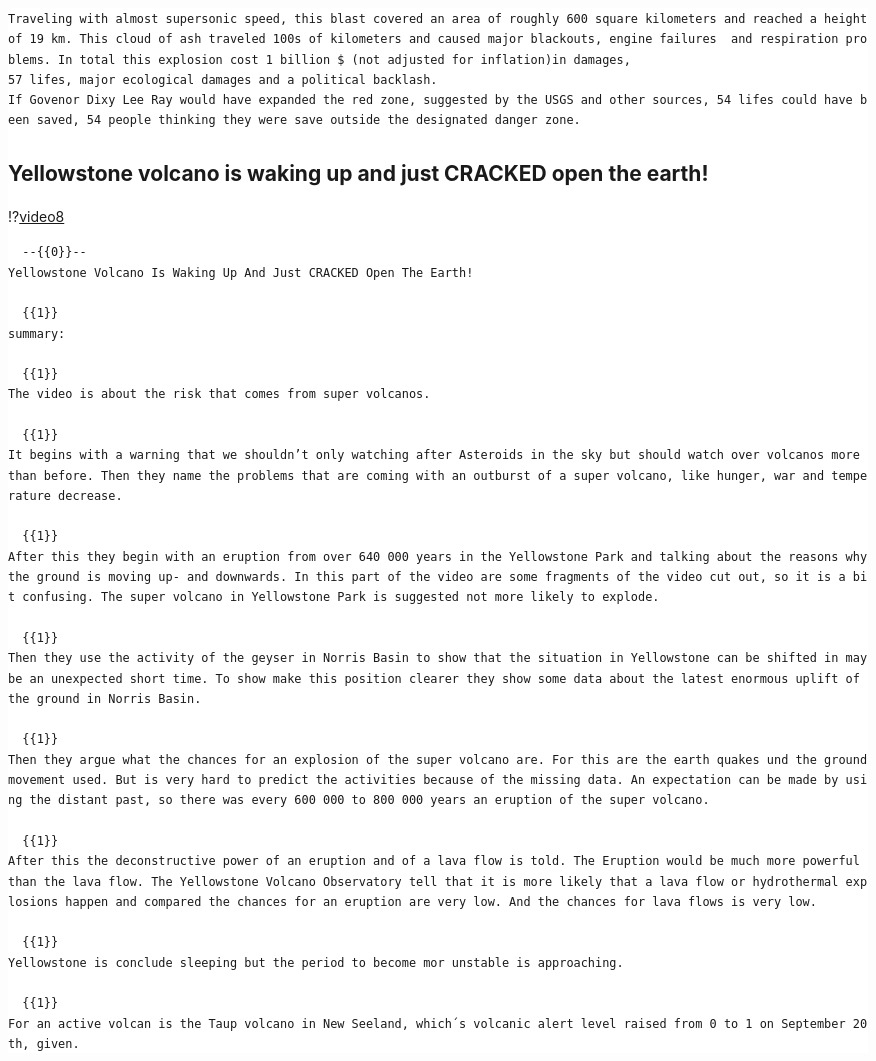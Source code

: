     Traveling with almost supersonic speed, this blast covered an area of roughly 600 square kilometers and reached a height of 19 km. This cloud of ash traveled 100s of kilometers and caused major blackouts, engine failures  and respiration problems. In total this explosion cost 1 billion $ (not adjusted for inflation)in damages, 
    57 lifes, major ecological damages and a political backlash.
    If Govenor Dixy Lee Ray would have expanded the red zone, suggested by the USGS and other sources, 54 lifes could have been saved, 54 people thinking they were save outside the designated danger zone. 

## Yellowstone volcano is waking up and just CRACKED open the earth!

!?[video8](https://www.youtube.com/watch?v=34XQJe01AJs)

      --{{0}}--
    Yellowstone Volcano Is Waking Up And Just CRACKED Open The Earth!

      {{1}}
    summary:

      {{1}}
    The video is about the risk that comes from super volcanos. 

      {{1}}
    It begins with a warning that we shouldn’t only watching after Asteroids in the sky but should watch over volcanos more than before. Then they name the problems that are coming with an outburst of a super volcano, like hunger, war and temperature decrease.

      {{1}}
    After this they begin with an eruption from over 640 000 years in the Yellowstone Park and talking about the reasons why the ground is moving up- and downwards. In this part of the video are some fragments of the video cut out, so it is a bit confusing. The super volcano in Yellowstone Park is suggested not more likely to explode.

      {{1}}
    Then they use the activity of the geyser in Norris Basin to show that the situation in Yellowstone can be shifted in maybe an unexpected short time. To show make this position clearer they show some data about the latest enormous uplift of the ground in Norris Basin.

      {{1}}
    Then they argue what the chances for an explosion of the super volcano are. For this are the earth quakes und the ground movement used. But is very hard to predict the activities because of the missing data. An expectation can be made by using the distant past, so there was every 600 000 to 800 000 years an eruption of the super volcano.

      {{1}}
    After this the deconstructive power of an eruption and of a lava flow is told. The Eruption would be much more powerful than the lava flow. The Yellowstone Volcano Observatory tell that it is more likely that a lava flow or hydrothermal explosions happen and compared the chances for an eruption are very low. And the chances for lava flows is very low.

      {{1}}
    Yellowstone is conclude sleeping but the period to become mor unstable is approaching.

      {{1}}
    For an active volcan is the Taup volcano in New Seeland, which´s volcanic alert level raised from 0 to 1 on September 20th, given.
